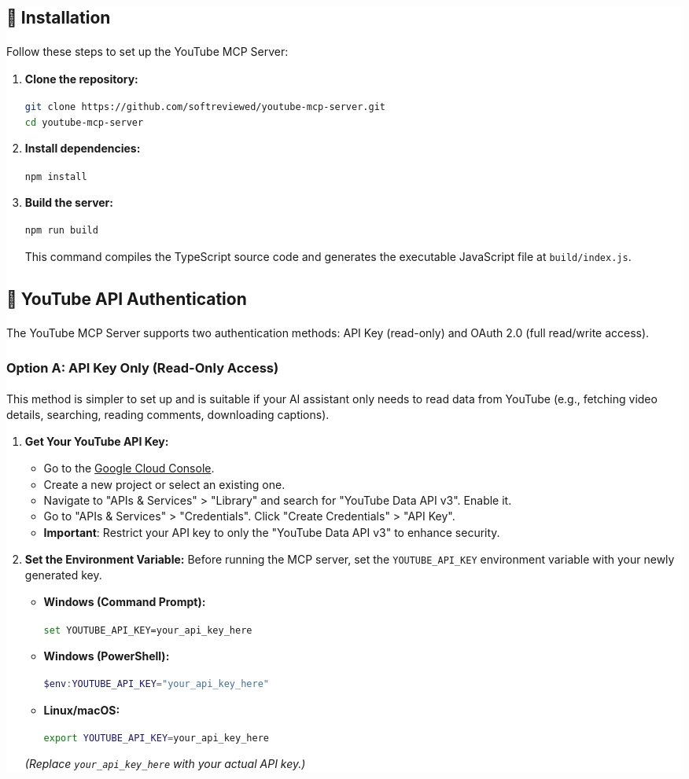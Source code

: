 ## 🚀 Installation

Follow these steps to set up the YouTube MCP Server:

1.  **Clone the repository:**
    ```bash
    git clone https://github.com/softreviewed/youtube-mcp-server.git
    cd youtube-mcp-server
    ```

2.  **Install dependencies:**
    ```bash
    npm install
    ```

3.  **Build the server:**
    ```bash
    npm run build
    ```
    This command compiles the TypeScript source code and generates the executable JavaScript file at `build/index.js`.

## 🔑 YouTube API Authentication

The YouTube MCP Server supports two authentication methods: API Key (read-only) and OAuth 2.0 (full read/write access).

### Option A: API Key Only (Read-Only Access)

This method is simpler to set up and is suitable if your AI assistant only needs to read data from YouTube (e.g., fetching video details, searching, reading comments, downloading captions).

1.  **Get Your YouTube API Key:**
    *   Go to the [Google Cloud Console](https://console.cloud.google.com/).
    *   Create a new project or select an existing one.
    *   Navigate to "APIs & Services" > "Library" and search for "YouTube Data API v3". Enable it.
    *   Go to "APIs & Services" > "Credentials". Click "Create Credentials" > "API Key".
    *   **Important**: Restrict your API key to only the "YouTube Data API v3" to enhance security.

2.  **Set the Environment Variable:**
    Before running the MCP server, set the `YOUTUBE_API_KEY` environment variable with your newly generated key.
    *   **Windows (Command Prompt):**
        ```bash
        set YOUTUBE_API_KEY=your_api_key_here
        ```
    *   **Windows (PowerShell):**
        ```powershell
        $env:YOUTUBE_API_KEY="your_api_key_here"
        ```
    *   **Linux/macOS:**
        ```bash
        export YOUTUBE_API_KEY=your_api_key_here
        ```
    *(Replace `your_api_key_here` with your actual API key.)*
